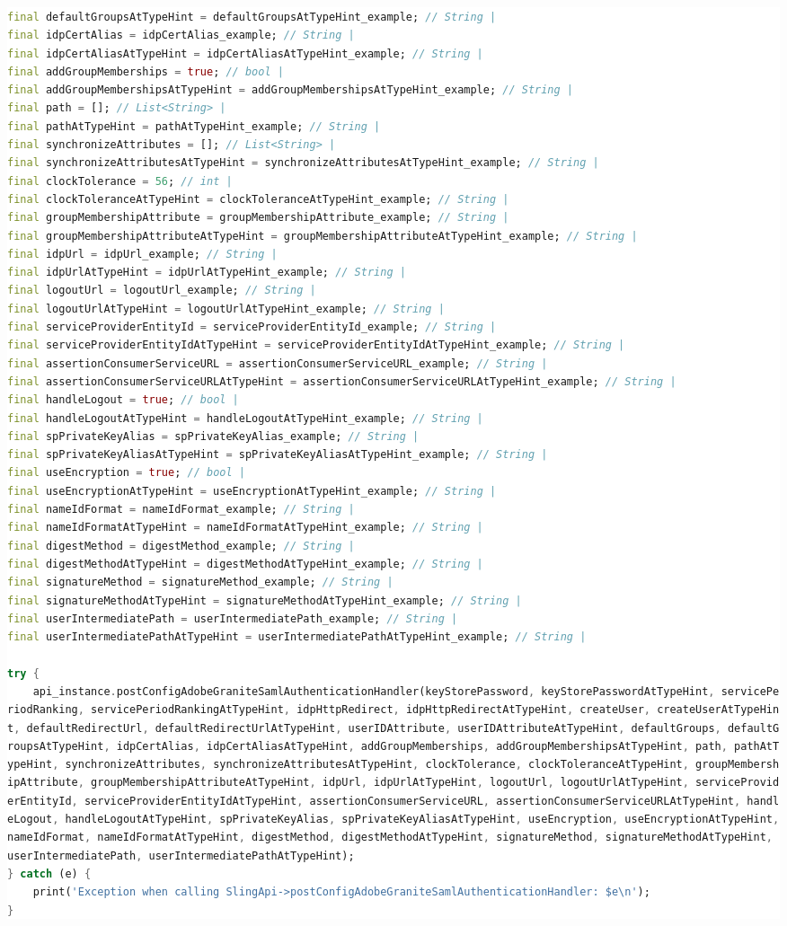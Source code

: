 ```dart
final defaultGroupsAtTypeHint = defaultGroupsAtTypeHint_example; // String | 
final idpCertAlias = idpCertAlias_example; // String | 
final idpCertAliasAtTypeHint = idpCertAliasAtTypeHint_example; // String | 
final addGroupMemberships = true; // bool | 
final addGroupMembershipsAtTypeHint = addGroupMembershipsAtTypeHint_example; // String | 
final path = []; // List<String> | 
final pathAtTypeHint = pathAtTypeHint_example; // String | 
final synchronizeAttributes = []; // List<String> | 
final synchronizeAttributesAtTypeHint = synchronizeAttributesAtTypeHint_example; // String | 
final clockTolerance = 56; // int | 
final clockToleranceAtTypeHint = clockToleranceAtTypeHint_example; // String | 
final groupMembershipAttribute = groupMembershipAttribute_example; // String | 
final groupMembershipAttributeAtTypeHint = groupMembershipAttributeAtTypeHint_example; // String | 
final idpUrl = idpUrl_example; // String | 
final idpUrlAtTypeHint = idpUrlAtTypeHint_example; // String | 
final logoutUrl = logoutUrl_example; // String | 
final logoutUrlAtTypeHint = logoutUrlAtTypeHint_example; // String | 
final serviceProviderEntityId = serviceProviderEntityId_example; // String | 
final serviceProviderEntityIdAtTypeHint = serviceProviderEntityIdAtTypeHint_example; // String | 
final assertionConsumerServiceURL = assertionConsumerServiceURL_example; // String | 
final assertionConsumerServiceURLAtTypeHint = assertionConsumerServiceURLAtTypeHint_example; // String | 
final handleLogout = true; // bool | 
final handleLogoutAtTypeHint = handleLogoutAtTypeHint_example; // String | 
final spPrivateKeyAlias = spPrivateKeyAlias_example; // String | 
final spPrivateKeyAliasAtTypeHint = spPrivateKeyAliasAtTypeHint_example; // String | 
final useEncryption = true; // bool | 
final useEncryptionAtTypeHint = useEncryptionAtTypeHint_example; // String | 
final nameIdFormat = nameIdFormat_example; // String | 
final nameIdFormatAtTypeHint = nameIdFormatAtTypeHint_example; // String | 
final digestMethod = digestMethod_example; // String | 
final digestMethodAtTypeHint = digestMethodAtTypeHint_example; // String | 
final signatureMethod = signatureMethod_example; // String | 
final signatureMethodAtTypeHint = signatureMethodAtTypeHint_example; // String | 
final userIntermediatePath = userIntermediatePath_example; // String | 
final userIntermediatePathAtTypeHint = userIntermediatePathAtTypeHint_example; // String | 

try { 
    api_instance.postConfigAdobeGraniteSamlAuthenticationHandler(keyStorePassword, keyStorePasswordAtTypeHint, servicePeriodRanking, servicePeriodRankingAtTypeHint, idpHttpRedirect, idpHttpRedirectAtTypeHint, createUser, createUserAtTypeHint, defaultRedirectUrl, defaultRedirectUrlAtTypeHint, userIDAttribute, userIDAttributeAtTypeHint, defaultGroups, defaultGroupsAtTypeHint, idpCertAlias, idpCertAliasAtTypeHint, addGroupMemberships, addGroupMembershipsAtTypeHint, path, pathAtTypeHint, synchronizeAttributes, synchronizeAttributesAtTypeHint, clockTolerance, clockToleranceAtTypeHint, groupMembershipAttribute, groupMembershipAttributeAtTypeHint, idpUrl, idpUrlAtTypeHint, logoutUrl, logoutUrlAtTypeHint, serviceProviderEntityId, serviceProviderEntityIdAtTypeHint, assertionConsumerServiceURL, assertionConsumerServiceURLAtTypeHint, handleLogout, handleLogoutAtTypeHint, spPrivateKeyAlias, spPrivateKeyAliasAtTypeHint, useEncryption, useEncryptionAtTypeHint, nameIdFormat, nameIdFormatAtTypeHint, digestMethod, digestMethodAtTypeHint, signatureMethod, signatureMethodAtTypeHint, userIntermediatePath, userIntermediatePathAtTypeHint);
} catch (e) {
    print('Exception when calling SlingApi->postConfigAdobeGraniteSamlAuthenticationHandler: $e\n');
}
```
